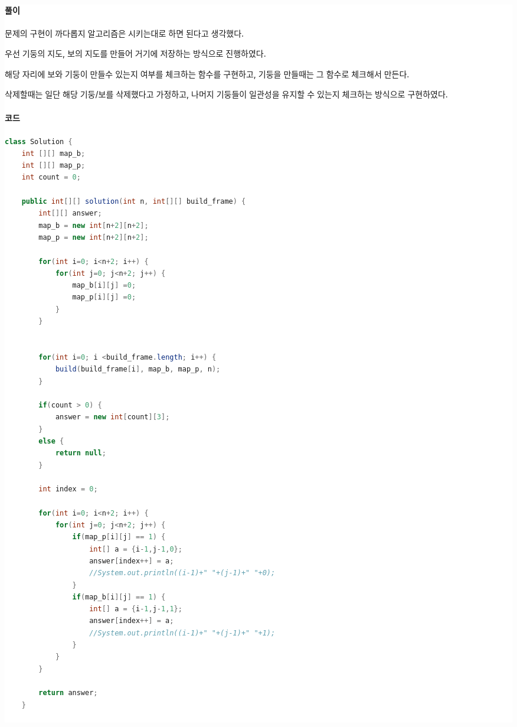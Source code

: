 

#### 풀이

문제의 구현이 까다롭지 알고리즘은 시키는대로 하면 된다고 생각했다.

우선 기둥의 지도, 보의 지도를 만들어 거기에 저장하는 방식으로 진행하였다.

해당 자리에 보와 기둥이 만들수 있는지 여부를 체크하는 함수를 구현하고, 기둥을 만들때는 그 함수로 체크해서 만든다.

삭제할때는 일단 해당 기둥/보를 삭제했다고 가정하고, 나머지 기둥들이 일관성을 유지할 수 있는지 체크하는 방식으로 구현하였다.





#### 코드

````java
class Solution {
	int [][] map_b;
	int [][] map_p;
	int count = 0;
	
    public int[][] solution(int n, int[][] build_frame) {
    	int[][] answer;
    	map_b = new int[n+2][n+2];
    	map_p = new int[n+2][n+2];
    	
    	for(int i=0; i<n+2; i++) {
    		for(int j=0; j<n+2; j++) {
    			map_b[i][j] =0;
    			map_p[i][j] =0;
    		}
    	}
    	
    	
    	for(int i=0; i <build_frame.length; i++) {
    		build(build_frame[i], map_b, map_p, n);
    	}
    	
    	if(count > 0) {
    		answer = new int[count][3];
    	}
    	else {
    		return null;
    	}
    	
    	int index = 0;
    	
    	for(int i=0; i<n+2; i++) {
    		for(int j=0; j<n+2; j++) {
    			if(map_p[i][j] == 1) {
    				int[] a = {i-1,j-1,0};
    				answer[index++] = a;
    				//System.out.println((i-1)+" "+(j-1)+" "+0);
    			}
    			if(map_b[i][j] == 1) {
    				int[] a = {i-1,j-1,1};
    				answer[index++] = a;
    				//System.out.println((i-1)+" "+(j-1)+" "+1);
    			}
    		}
    	}
    	
        return answer;
    }
    
````
